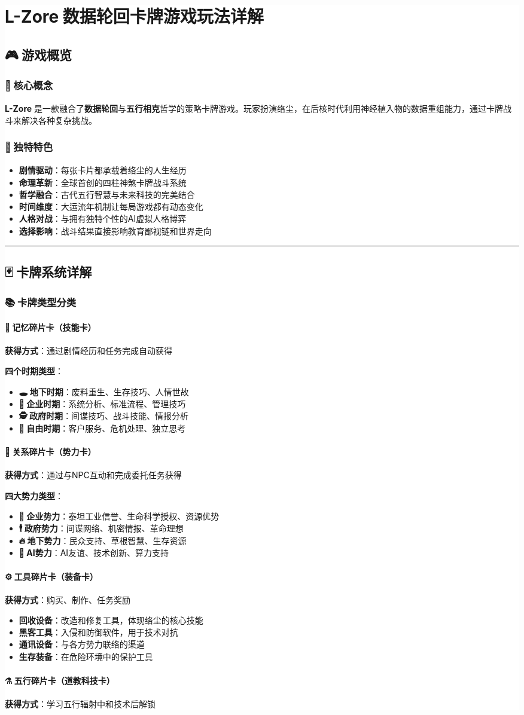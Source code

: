 # L-Zore 数据轮回卡牌游戏玩法详解

## 🎮 游戏概览

### 🎯 核心概念
**L-Zore** 是一款融合了**数据轮回**与**五行相克**哲学的策略卡牌游戏。玩家扮演络尘，在后核时代利用神经植入物的数据重组能力，通过卡牌战斗来解决各种复杂挑战。

### 🌟 独特特色
- **剧情驱动**：每张卡片都承载着络尘的人生经历
- **命理革新**：全球首创的四柱神煞卡牌战斗系统
- **哲学融合**：古代五行智慧与未来科技的完美结合
- **时间维度**：大运流年机制让每局游戏都有动态变化
- **人格对战**：与拥有独特个性的AI虚拟人格博弈
- **选择影响**：战斗结果直接影响教育鄙视链和世界走向

---

## 🃏 卡牌系统详解

### 📚 卡牌类型分类

#### 🧠 记忆碎片卡（技能卡）
**获得方式**：通过剧情经历和任务完成自动获得

**四个时期类型**：
- **🕳️ 地下时期**：废料重生、生存技巧、人情世故
- **🏢 企业时期**：系统分析、标准流程、管理技巧
- **🕵️ 政府时期**：间谍技巧、战斗技能、情报分析
- **🌟 自由时期**：客户服务、危机处理、独立思考

#### 🤝 关系碎片卡（势力卡）
**获得方式**：通过与NPC互动和完成委托任务获得

**四大势力类型**：
- **🏢 企业势力**：泰坦工业信誉、生命科学授权、资源优势
- **🕴️ 政府势力**：间谍网络、机密情报、革命理想
- **🔥 地下势力**：民众支持、草根智慧、生存资源
- **🤖 AI势力**：AI友谊、技术创新、算力支持

#### ⚙️ 工具碎片卡（装备卡）
**获得方式**：购买、制作、任务奖励

- **回收设备**：改造和修复工具，体现络尘的核心技能
- **黑客工具**：入侵和防御软件，用于技术对抗
- **通讯设备**：与各方势力联络的渠道
- **生存装备**：在危险环境中的保护工具

#### ⚗️ 五行碎片卡（道教科技卡）
**获得方式**：学习五行辐射中和技术后解锁

